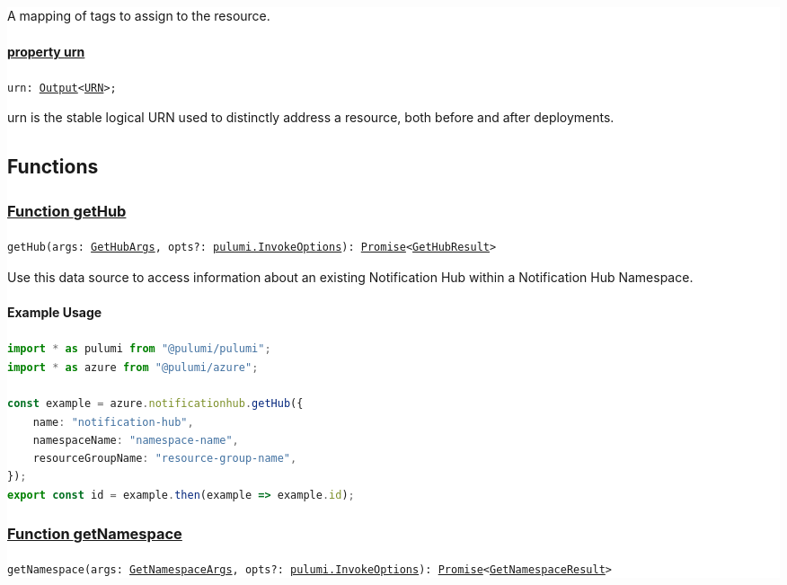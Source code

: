 A mapping of tags to assign to the resource.

<h4 class="pdoc-member-header" id="Namespace-urn">
<a class="pdoc-child-name" href="https://github.com/pulumi/pulumi-azure/blob/6035dd0f5a68a1eaa16ab0484b18d1ab67d8c155/sdk/nodejs/notificationhub/namespace.ts#L25">property <b>urn</b></a>
</h4>

<pre class="highlight"><code><span class='kd'></span>urn: <a href='/docs/reference/pkg/nodejs/pulumi/pulumi/#Output'>Output</a>&lt;<a href='/docs/reference/pkg/nodejs/pulumi/pulumi/#URN'>URN</a>&gt;;</code></pre>

urn is the stable logical URN used to distinctly address a resource, both before and after
deployments.


<h2 id="functions">Functions</h2>
<h3 class="pdoc-module-header" id="getHub" data-link-title="getHub">
    <a href="https://github.com/pulumi/pulumi-azure/blob/6035dd0f5a68a1eaa16ab0484b18d1ab67d8c155/sdk/nodejs/notificationhub/getHub.ts#L26">
        Function <strong>getHub</strong>
    </a>
</h3>


<pre class="highlight"><code><span class='kd'></span>getHub(args: <a href='#GetHubArgs'>GetHubArgs</a>, opts?: <a href='/docs/reference/pkg/nodejs/pulumi/pulumi/#InvokeOptions'>pulumi.InvokeOptions</a>): <a href='https://developer.mozilla.org/en-US/docs/Web/JavaScript/Reference/Global_Objects/Promise'>Promise</a>&lt;<a href='#GetHubResult'>GetHubResult</a>&gt;</code></pre>


Use this data source to access information about an existing Notification Hub within a Notification Hub Namespace.

#### Example Usage

```typescript
import * as pulumi from "@pulumi/pulumi";
import * as azure from "@pulumi/azure";

const example = azure.notificationhub.getHub({
    name: "notification-hub",
    namespaceName: "namespace-name",
    resourceGroupName: "resource-group-name",
});
export const id = example.then(example => example.id);
```

<h3 class="pdoc-module-header" id="getNamespace" data-link-title="getNamespace">
    <a href="https://github.com/pulumi/pulumi-azure/blob/6035dd0f5a68a1eaa16ab0484b18d1ab67d8c155/sdk/nodejs/notificationhub/getNamespace.ts#L25">
        Function <strong>getNamespace</strong>
    </a>
</h3>


<pre class="highlight"><code><span class='kd'></span>getNamespace(args: <a href='#GetNamespaceArgs'>GetNamespaceArgs</a>, opts?: <a href='/docs/reference/pkg/nodejs/pulumi/pulumi/#InvokeOptions'>pulumi.InvokeOptions</a>): <a href='https://developer.mozilla.org/en-US/docs/Web/JavaScript/Reference/Global_Objects/Promise'>Promise</a>&lt;<a href='#GetNamespaceResult'>GetNamespaceResult</a>&gt;</code></pre>
